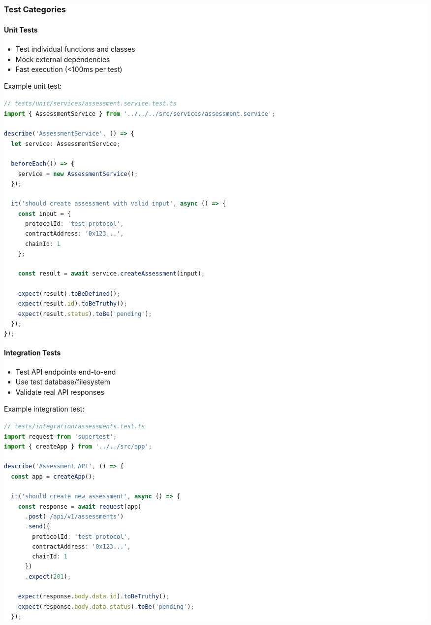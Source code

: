 ```bash
```

### Test Categories

#### Unit Tests
- Test individual functions and classes
- Mock external dependencies
- Fast execution (<100ms per test)

Example unit test:
```typescript
// tests/unit/services/assessment.service.test.ts
import { AssessmentService } from '../../../src/services/assessment.service';

describe('AssessmentService', () => {
  let service: AssessmentService;

  beforeEach(() => {
    service = new AssessmentService();
  });

  it('should create assessment with valid input', async () => {
    const input = {
      protocolId: 'test-protocol',
      contractAddress: '0x123...',
      chainId: 1
    };

    const result = await service.createAssessment(input);
    
    expect(result).toBeDefined();
    expect(result.id).toBeTruthy();
    expect(result.status).toBe('pending');
  });
});
```

#### Integration Tests
- Test API endpoints end-to-end
- Use test database/filesystem
- Validate real API responses

Example integration test:
```typescript
// tests/integration/assessments.test.ts
import request from 'supertest';
import { createApp } from '../../src/app';

describe('Assessment API', () => {
  const app = createApp();

  it('should create new assessment', async () => {
    const response = await request(app)
      .post('/api/v1/assessments')
      .send({
        protocolId: 'test-protocol',
        contractAddress: '0x123...',
        chainId: 1
      })
      .expect(201);

    expect(response.body.data.id).toBeTruthy();
    expect(response.body.data.status).toBe('pending');
  });
```
